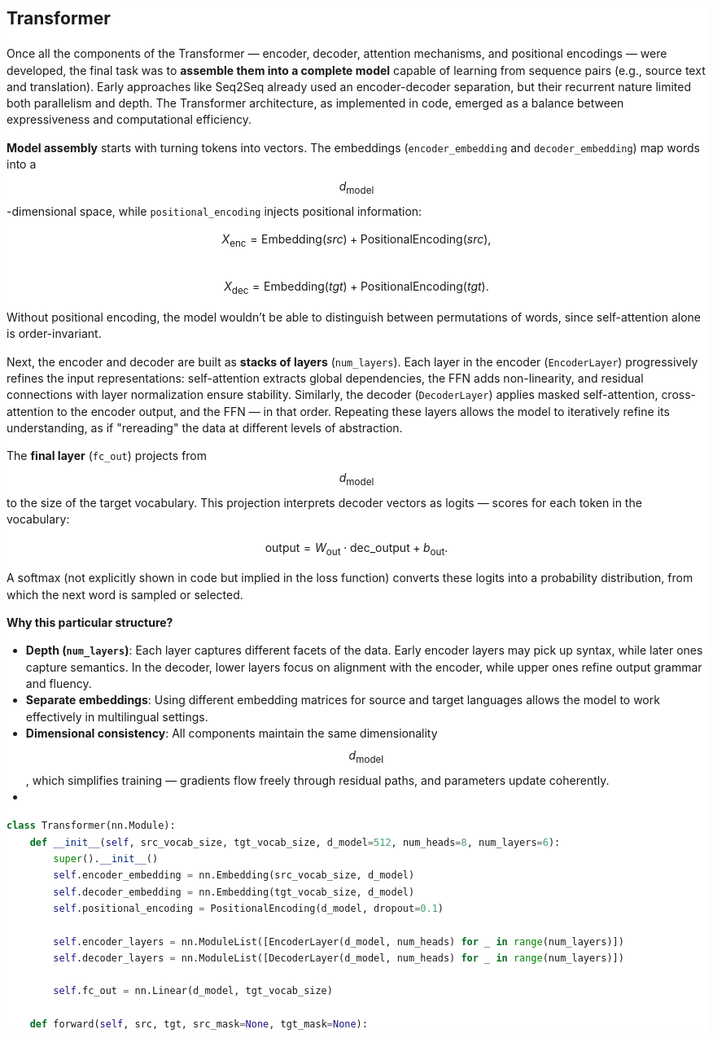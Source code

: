 ## Transformer

Once all the components of the Transformer — encoder, decoder, attention mechanisms, and positional encodings — were developed, the final task was to **assemble them into a complete model** capable of learning from sequence pairs (e.g., source text and translation). Early approaches like Seq2Seq already used an encoder-decoder separation, but their recurrent nature limited both parallelism and depth. The Transformer architecture, as implemented in code, emerged as a balance between expressiveness and computational efficiency.

**Model assembly** starts with turning tokens into vectors. The embeddings (`encoder_embedding` and `decoder_embedding`) map words into a $$d_{\text{model}}$$-dimensional space, while `positional_encoding` injects positional information:

$$  
X_{\text{enc}} = \text{Embedding}(src) + \text{PositionalEncoding}(src),  
$$  
$$  
X_{\text{dec}} = \text{Embedding}(tgt) + \text{PositionalEncoding}(tgt).  
$$

Without positional encoding, the model wouldn’t be able to distinguish between permutations of words, since self-attention alone is order-invariant.

Next, the encoder and decoder are built as **stacks of layers** (`num_layers`). Each layer in the encoder (`EncoderLayer`) progressively refines the input representations: self-attention extracts global dependencies, the FFN adds non-linearity, and residual connections with layer normalization ensure stability. Similarly, the decoder (`DecoderLayer`) applies masked self-attention, cross-attention to the encoder output, and the FFN — in that order. Repeating these layers allows the model to iteratively refine its understanding, as if "rereading" the data at different levels of abstraction.

The **final layer** (`fc_out`) projects from $$d_{\text{model}}$$ to the size of the target vocabulary. This projection interprets decoder vectors as logits — scores for each token in the vocabulary:

$$  
\text{output} = W_{\text{out}} \cdot \text{dec\_output} + b_{\text{out}}.  
$$

A softmax (not explicitly shown in code but implied in the loss function) converts these logits into a probability distribution, from which the next word is sampled or selected.

**Why this particular structure?**  
- **Depth (`num_layers`)**: Each layer captures different facets of the data. Early encoder layers may pick up syntax, while later ones capture semantics. In the decoder, lower layers focus on alignment with the encoder, while upper ones refine output grammar and fluency.  
- **Separate embeddings**: Using different embedding matrices for source and target languages allows the model to work effectively in multilingual settings.  
- **Dimensional consistency**: All components maintain the same dimensionality $$d_{\text{model}}$$, which simplifies training — gradients flow freely through residual paths, and parameters update coherently.
- 

```python
class Transformer(nn.Module):
    def __init__(self, src_vocab_size, tgt_vocab_size, d_model=512, num_heads=8, num_layers=6):
        super().__init__()
        self.encoder_embedding = nn.Embedding(src_vocab_size, d_model)
        self.decoder_embedding = nn.Embedding(tgt_vocab_size, d_model)
        self.positional_encoding = PositionalEncoding(d_model, dropout=0.1)
        
        self.encoder_layers = nn.ModuleList([EncoderLayer(d_model, num_heads) for _ in range(num_layers)])
        self.decoder_layers = nn.ModuleList([DecoderLayer(d_model, num_heads) for _ in range(num_layers)])
        
        self.fc_out = nn.Linear(d_model, tgt_vocab_size)
        
    def forward(self, src, tgt, src_mask=None, tgt_mask=None):
```